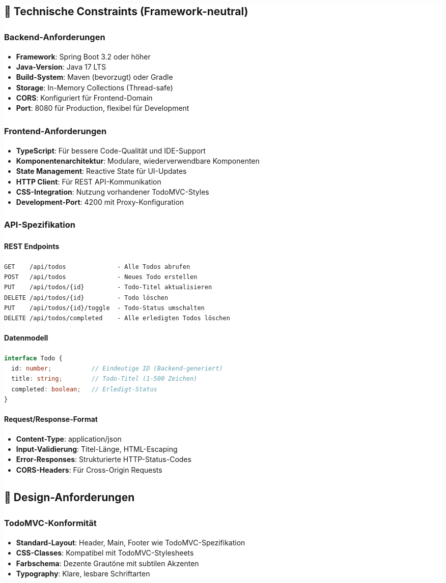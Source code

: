 ## 🔧 Technische Constraints (Framework-neutral)

### Backend-Anforderungen
- **Framework**: Spring Boot 3.2 oder höher
- **Java-Version**: Java 17 LTS
- **Build-System**: Maven (bevorzugt) oder Gradle  
- **Storage**: In-Memory Collections (Thread-safe)
- **CORS**: Konfiguriert für Frontend-Domain
- **Port**: 8080 für Production, flexibel für Development

### Frontend-Anforderungen
- **TypeScript**: Für bessere Code-Qualität und IDE-Support
- **Komponentenarchitektur**: Modulare, wiederverwendbare Komponenten
- **State Management**: Reactive State für UI-Updates
- **HTTP Client**: Für REST API-Kommunikation
- **CSS-Integration**: Nutzung vorhandener TodoMVC-Styles
- **Development-Port**: 4200 mit Proxy-Konfiguration

### API-Spezifikation

#### REST Endpoints
```
GET    /api/todos              - Alle Todos abrufen
POST   /api/todos              - Neues Todo erstellen
PUT    /api/todos/{id}         - Todo-Titel aktualisieren
DELETE /api/todos/{id}         - Todo löschen
PUT    /api/todos/{id}/toggle  - Todo-Status umschalten  
DELETE /api/todos/completed    - Alle erledigten Todos löschen
```

#### Datenmodell
```typescript
interface Todo {
  id: number;           // Eindeutige ID (Backend-generiert)
  title: string;        // Todo-Titel (1-500 Zeichen)
  completed: boolean;   // Erledigt-Status
}
```

#### Request/Response-Format
- **Content-Type**: application/json
- **Input-Validierung**: Titel-Länge, HTML-Escaping
- **Error-Responses**: Strukturierte HTTP-Status-Codes
- **CORS-Headers**: Für Cross-Origin Requests

## 🎨 Design-Anforderungen

### TodoMVC-Konformität
- **Standard-Layout**: Header, Main, Footer wie TodoMVC-Spezifikation
- **CSS-Classes**: Kompatibel mit TodoMVC-Stylesheets
- **Farbschema**: Dezente Grautöne mit subtilen Akzenten
- **Typography**: Klare, lesbare Schriftarten
